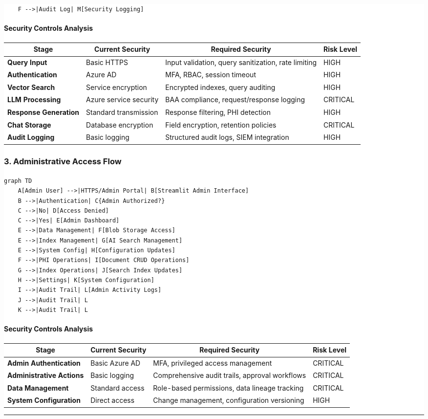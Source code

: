 ```mermaid
    F -->|Audit Log| M[Security Logging]
```

#### Security Controls Analysis

| Stage | Current Security | Required Security | Risk Level |
|-------|------------------|-------------------|------------|
| **Query Input** | Basic HTTPS | Input validation, query sanitization, rate limiting | HIGH |
| **Authentication** | Azure AD | MFA, RBAC, session timeout | HIGH |
| **Vector Search** | Service encryption | Encrypted indexes, query auditing | HIGH |
| **LLM Processing** | Azure service security | BAA compliance, request/response logging | CRITICAL |
| **Response Generation** | Standard transmission | Response filtering, PHI detection | HIGH |
| **Chat Storage** | Database encryption | Field encryption, retention policies | CRITICAL |
| **Audit Logging** | Basic logging | Structured audit logs, SIEM integration | HIGH |

### 3. Administrative Access Flow

```mermaid
graph TD
    A[Admin User] -->|HTTPS/Admin Portal| B[Streamlit Admin Interface]
    B -->|Authentication| C{Admin Authorized?}
    C -->|No| D[Access Denied]
    C -->|Yes| E[Admin Dashboard]
    E -->|Data Management| F[Blob Storage Access]
    E -->|Index Management| G[AI Search Management]
    E -->|System Config| H[Configuration Updates]
    F -->|PHI Operations| I[Document CRUD Operations]
    G -->|Index Operations| J[Search Index Updates]
    H -->|Settings| K[System Configuration]
    I -->|Audit Trail| L[Admin Activity Logs]
    J -->|Audit Trail| L
    K -->|Audit Trail| L
```

#### Security Controls Analysis

| Stage | Current Security | Required Security | Risk Level |
|-------|------------------|-------------------|------------|
| **Admin Authentication** | Basic Azure AD | MFA, privileged access management | CRITICAL |
| **Administrative Actions** | Basic logging | Comprehensive audit trails, approval workflows | CRITICAL |
| **Data Management** | Standard access | Role-based permissions, data lineage tracking | CRITICAL |
| **System Configuration** | Direct access | Change management, configuration versioning | HIGH |

---
